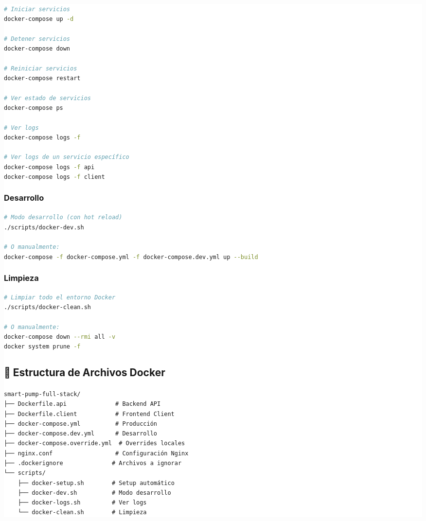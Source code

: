 ```bash
# Iniciar servicios
docker-compose up -d

# Detener servicios
docker-compose down

# Reiniciar servicios
docker-compose restart

# Ver estado de servicios
docker-compose ps

# Ver logs
docker-compose logs -f

# Ver logs de un servicio específico
docker-compose logs -f api
docker-compose logs -f client
```

### Desarrollo

```bash
# Modo desarrollo (con hot reload)
./scripts/docker-dev.sh

# O manualmente:
docker-compose -f docker-compose.yml -f docker-compose.dev.yml up --build
```

### Limpieza

```bash
# Limpiar todo el entorno Docker
./scripts/docker-clean.sh

# O manualmente:
docker-compose down --rmi all -v
docker system prune -f
```

## 📁 Estructura de Archivos Docker

```
smart-pump-full-stack/
├── Dockerfile.api              # Backend API
├── Dockerfile.client           # Frontend Client
├── docker-compose.yml          # Producción
├── docker-compose.dev.yml      # Desarrollo
├── docker-compose.override.yml  # Overrides locales
├── nginx.conf                  # Configuración Nginx
├── .dockerignore              # Archivos a ignorar
└── scripts/
    ├── docker-setup.sh        # Setup automático
    ├── docker-dev.sh          # Modo desarrollo
    ├── docker-logs.sh         # Ver logs
    └── docker-clean.sh        # Limpieza
```

